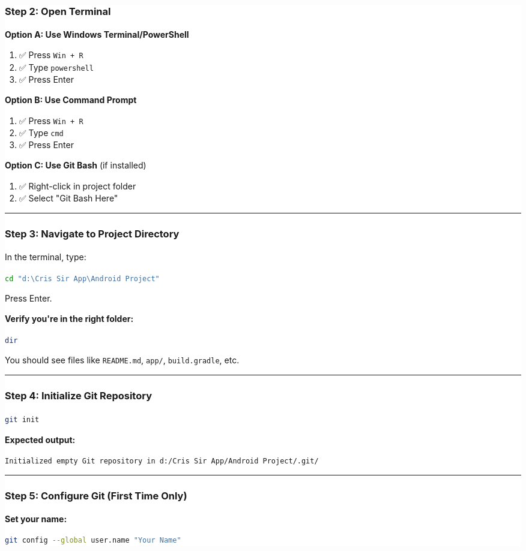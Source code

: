 
### **Step 2: Open Terminal**

**Option A: Use Windows Terminal/PowerShell**
1. ✅ Press `Win + R`
2. ✅ Type `powershell`
3. ✅ Press Enter

**Option B: Use Command Prompt**
1. ✅ Press `Win + R`
2. ✅ Type `cmd`
3. ✅ Press Enter

**Option C: Use Git Bash** (if installed)
1. ✅ Right-click in project folder
2. ✅ Select "Git Bash Here"

---

### **Step 3: Navigate to Project Directory**

In the terminal, type:

```bash
cd "d:\Cris Sir App\Android Project"
```

Press Enter.

**Verify you're in the right folder:**
```bash
dir
```

You should see files like `README.md`, `app/`, `build.gradle`, etc.

---

### **Step 4: Initialize Git Repository**

```bash
git init
```

**Expected output:**
```
Initialized empty Git repository in d:/Cris Sir App/Android Project/.git/
```

---

### **Step 5: Configure Git (First Time Only)**

**Set your name:**
```bash
git config --global user.name "Your Name"
```
